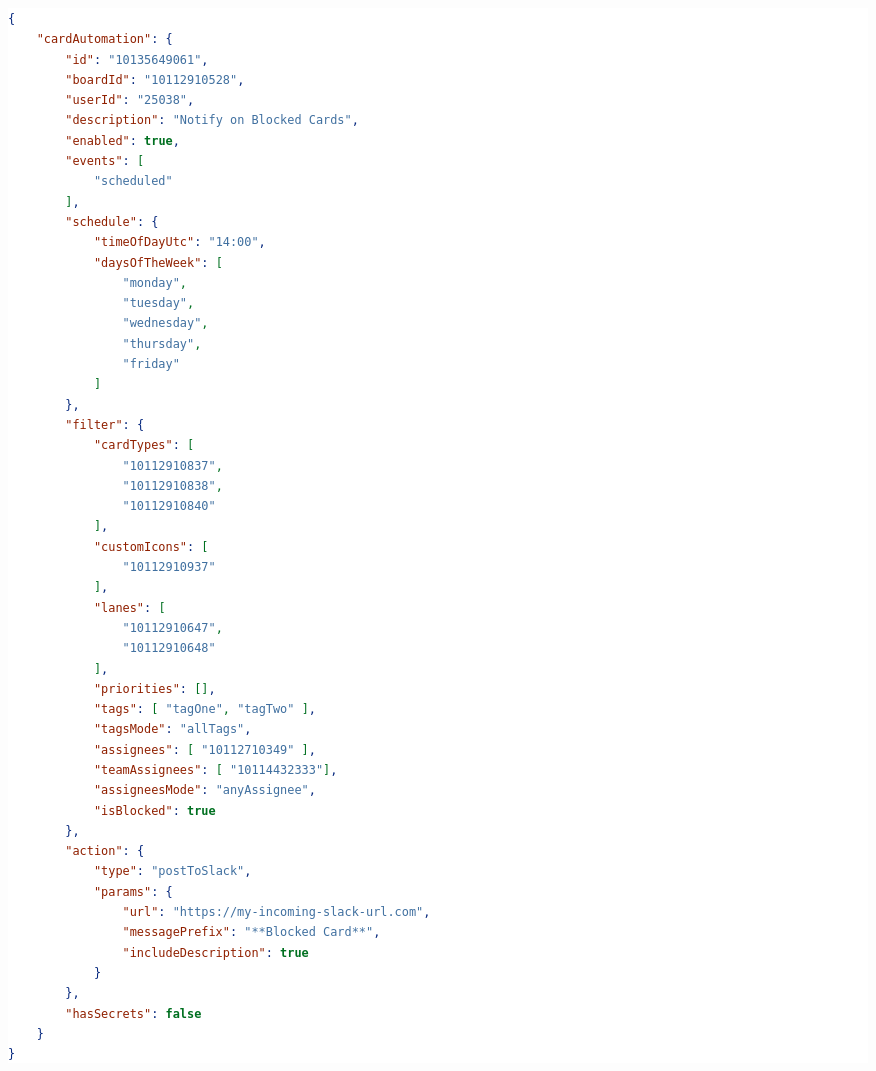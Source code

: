 ```json
{
    "cardAutomation": {
        "id": "10135649061",
        "boardId": "10112910528",
        "userId": "25038",
        "description": "Notify on Blocked Cards",
        "enabled": true,
        "events": [
            "scheduled"
        ],
        "schedule": {
            "timeOfDayUtc": "14:00",
            "daysOfTheWeek": [
                "monday",
                "tuesday",
                "wednesday",
                "thursday",
                "friday"
            ]
        },
        "filter": {
            "cardTypes": [
                "10112910837",
                "10112910838",
                "10112910840"
            ],
            "customIcons": [
                "10112910937"
            ],
            "lanes": [
                "10112910647",
                "10112910648"
            ],
            "priorities": [],
            "tags": [ "tagOne", "tagTwo" ],
            "tagsMode": "allTags",
            "assignees": [ "10112710349" ],
            "teamAssignees": [ "10114432333"],
            "assigneesMode": "anyAssignee",
            "isBlocked": true
        },
        "action": {
            "type": "postToSlack",
            "params": {
                "url": "https://my-incoming-slack-url.com",
                "messagePrefix": "**Blocked Card**",
                "includeDescription": true
            }
        },
        "hasSecrets": false
    }
}
```

